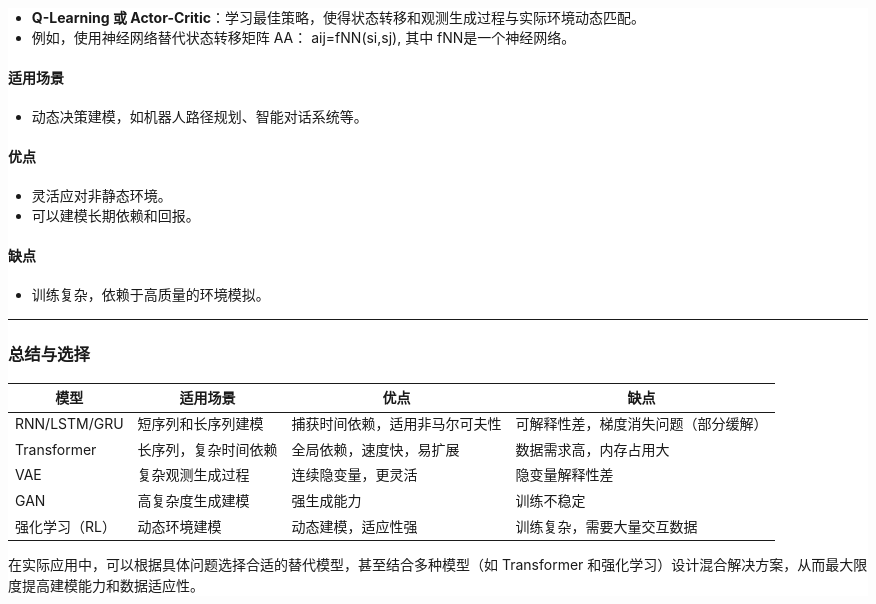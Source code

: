 - **Q-Learning 或 Actor-Critic**：学习最佳策略，使得状态转移和观测生成过程与实际环境动态匹配。
- 例如，使用神经网络替代状态转移矩阵 AA： aij=fNN(si,sj), 其中 fNN是一个神经网络。

#### **适用场景**

- 动态决策建模，如机器人路径规划、智能对话系统等。

#### **优点**

- 灵活应对非静态环境。
- 可以建模长期依赖和回报。

#### **缺点**

- 训练复杂，依赖于高质量的环境模拟。

------

### **总结与选择**

| **模型**       | **适用场景**         | **优点**                       | **缺点**                             |
| -------------- | -------------------- | ------------------------------ | ------------------------------------ |
| RNN/LSTM/GRU   | 短序列和长序列建模   | 捕获时间依赖，适用非马尔可夫性 | 可解释性差，梯度消失问题（部分缓解） |
| Transformer    | 长序列，复杂时间依赖 | 全局依赖，速度快，易扩展       | 数据需求高，内存占用大               |
| VAE            | 复杂观测生成过程     | 连续隐变量，更灵活             | 隐变量解释性差                       |
| GAN            | 高复杂度生成建模     | 强生成能力                     | 训练不稳定                           |
| 强化学习（RL） | 动态环境建模         | 动态建模，适应性强             | 训练复杂，需要大量交互数据           |

在实际应用中，可以根据具体问题选择合适的替代模型，甚至结合多种模型（如 Transformer 和强化学习）设计混合解决方案，从而最大限度提高建模能力和数据适应性。